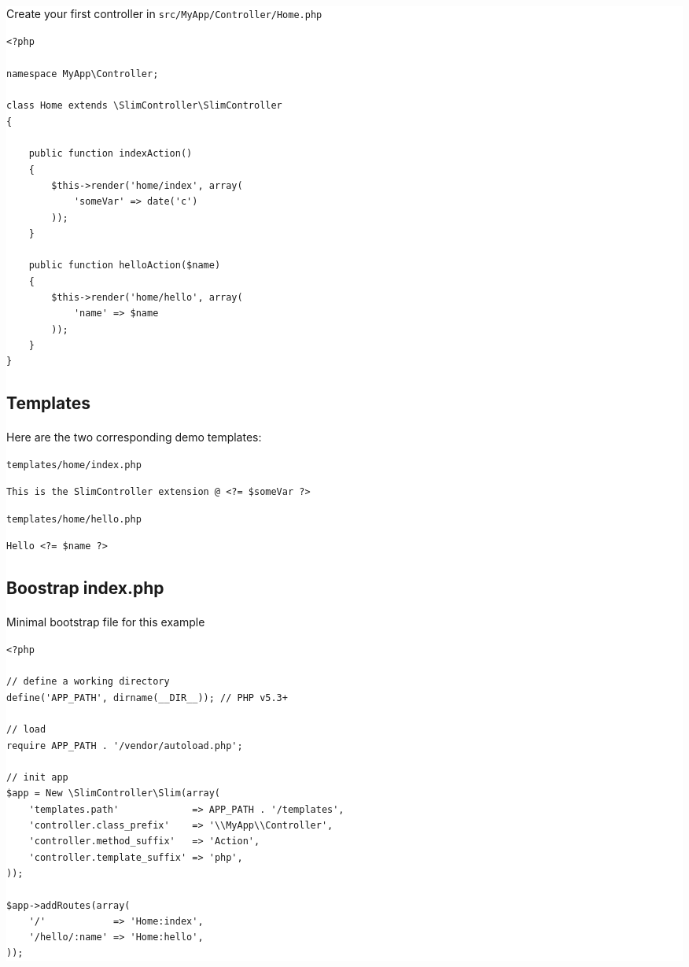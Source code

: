 Create your first controller in `src/MyApp/Controller/Home.php`

    <?php

    namespace MyApp\Controller;

    class Home extends \SlimController\SlimController
    {

        public function indexAction()
        {
            $this->render('home/index', array(
                'someVar' => date('c')
            ));
        }

        public function helloAction($name)
        {
            $this->render('home/hello', array(
                'name' => $name
            ));
        }
    }

## Templates

Here are the two corresponding demo templates:

`templates/home/index.php`

    This is the SlimController extension @ <?= $someVar ?>

`templates/home/hello.php`

    Hello <?= $name ?>

## Boostrap index.php

Minimal bootstrap file for this example

    <?php

    // define a working directory
    define('APP_PATH', dirname(__DIR__)); // PHP v5.3+

    // load
    require APP_PATH . '/vendor/autoload.php';

    // init app
    $app = New \SlimController\Slim(array(
        'templates.path'             => APP_PATH . '/templates',
        'controller.class_prefix'    => '\\MyApp\\Controller',
        'controller.method_suffix'   => 'Action',
        'controller.template_suffix' => 'php',
    ));

    $app->addRoutes(array(
        '/'            => 'Home:index',
        '/hello/:name' => 'Home:hello',
    ));
